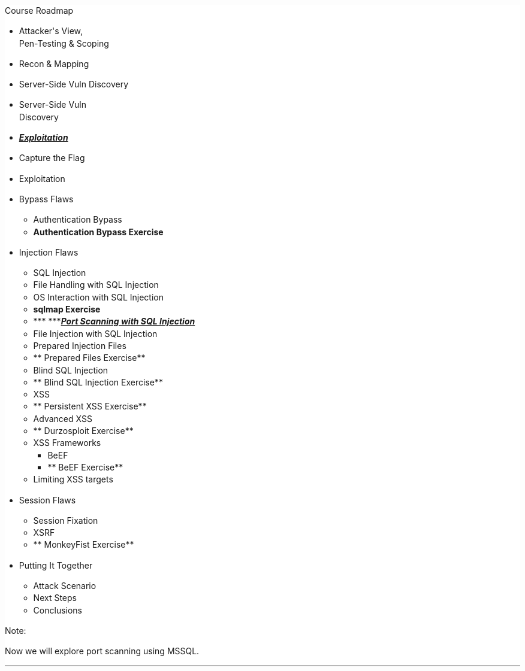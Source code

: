 


Course Roadmap


- Attacker's View,   
Pen-Testing & Scoping
- Recon & Mapping
- Server-Side Vuln Discovery
- Server-Side Vuln   
Discovery
- <span style="text-decoration: underline;">***Exploitation***</span>
- Capture the Flag


-  Exploitation 
-  Bypass Flaws
	-  Authentication Bypass
	-  **Authentication Bypass Exercise**
-  Injection Flaws
	-  SQL Injection
	-  File Handling with SQL Injection
	-  OS Interaction with SQL Injection
	-  **sqlmap Exercise**
	- *** ***<span style="text-decoration: underline;">***Port Scanning with SQL Injection***</span>
	-  File Injection with SQL Injection
	-  Prepared Injection Files
	- ** Prepared Files Exercise**
	-  Blind SQL Injection
	- ** Blind SQL Injection Exercise**
	-  XSS
	- ** Persistent XSS Exercise**
	-  Advanced XSS
	- ** Durzosploit Exercise**
	-  XSS Frameworks
		-  BeEF
		- ** BeEF Exercise**
	-  Limiting XSS targets
-  Session Flaws
	-  Session Fixation
	-  XSRF
	- ** MonkeyFist Exercise**
-  Putting It Together
	-  Attack Scenario
	-  Next Steps
	-  Conclusions



Note:



Now we will explore port scanning using MSSQL.



---